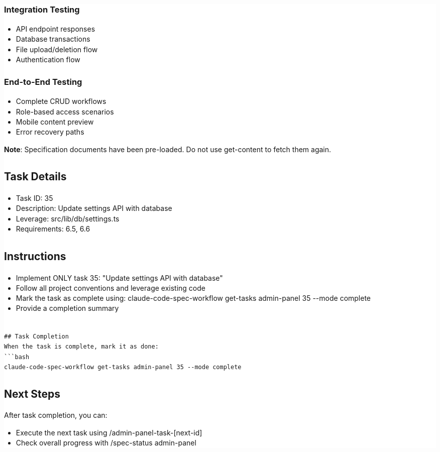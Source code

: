 ### Integration Testing
- API endpoint responses
- Database transactions
- File upload/deletion flow
- Authentication flow

### End-to-End Testing
- Complete CRUD workflows
- Role-based access scenarios
- Mobile content preview
- Error recovery paths

**Note**: Specification documents have been pre-loaded. Do not use get-content to fetch them again.

## Task Details
- Task ID: 35
- Description: Update settings API with database
- Leverage: src/lib/db/settings.ts
- Requirements: 6.5, 6.6

## Instructions
- Implement ONLY task 35: "Update settings API with database"
- Follow all project conventions and leverage existing code
- Mark the task as complete using: claude-code-spec-workflow get-tasks admin-panel 35 --mode complete
- Provide a completion summary
```

## Task Completion
When the task is complete, mark it as done:
```bash
claude-code-spec-workflow get-tasks admin-panel 35 --mode complete
```

## Next Steps
After task completion, you can:
- Execute the next task using /admin-panel-task-[next-id]
- Check overall progress with /spec-status admin-panel
